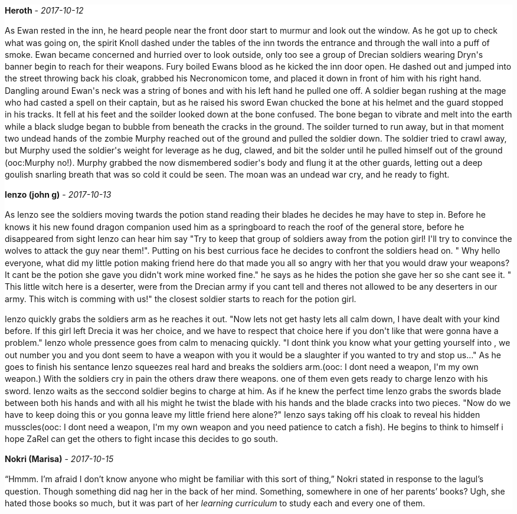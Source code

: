 **Heroth** - *2017-10-12*

As Ewan rested in the inn, he heard people near the front door start to murmur and look out the window. As he got up to check what was going on, the spirit Knoll dashed under the tables of the inn twords the entrance and through the wall into a puff of smoke. Ewan became concerned and hurried over to look outside, only too see a group of Drecian soldiers wearing Dryn's banner begin to reach for their weapons. 
Fury boiled Ewans blood as he kicked the inn door open. He dashed out and jumped into the street throwing back his cloak, grabbed his Necronomicon tome, and placed it down in front of him with his right hand. Dangling around Ewan's neck was a string of bones and with his left hand he pulled one off. A soldier began rushing at the mage who had casted a spell on their captain, but as he raised his sword Ewan chucked the bone at his helmet and the guard stopped in his tracks. It fell at his feet and the soilder looked down at the bone confused. The bone began to vibrate and melt into the earth while a black sludge began to bubble from beneath the cracks in the ground. The soilder turned to run away, but in that moment two undead hands of the zombie Murphy reached out of the ground and pulled the soldier down. The soldier tried to crawl away, but Murphy used the soldier's weight for leverage as he dug, clawed, and bit the solder until he pulled himself out of the ground (ooc:Murphy no!). Murphy grabbed the now dismembered sodier's body and flung it at the other guards, letting out a deep goulish snarling breath that was so cold it could be seen. The moan was an undead war cry, and he ready to fight.

**Ienzo (john g)** - *2017-10-13*

As Ienzo see the soldiers moving twards the potion stand reading their blades he decides he may have to step in. Before he knows it his new found dragon companion used him as a springboard to reach the roof of the general store, before he disappeared from sight Ienzo can hear him say  "Try to keep that group of soldiers away from the potion girl! I'll try to convince the wolves to attack the guy near them!". Putting on his best currious face he decides to confront the soldiers head on. 
  " Why hello everyone, what did my little potion making friend here do that made you all so angry with her that you would draw your weapons? It cant be the potion she gave you didn't work mine worked fine." he says as he hides the potion she gave her so she cant see it.
  " This little witch here is a deserter, were from the Drecian army if you cant tell and theres not allowed to be any deserters in our army. This witch is comming with us!" the closest soldier starts to reach for the potion girl.

Ienzo quickly grabs the soldiers arm as he reaches it out. "Now lets not get hasty lets all calm down, I have dealt with your kind before. If this girl left Drecia it was her choice, and we have to respect that choice here if you don't like that were gonna have a problem." Ienzo whole pressence goes from calm to menacing quickly.
 "I dont think you know what your getting yourself into , we out number you and you dont seem to have a weapon with you it would be a slaughter if you wanted to try and stop us..." As he goes to finish his sentance Ienzo squeezes real hard and breaks the soldiers arm.(ooc: I dont need a weapon, I'm my own weapon.) With the soldiers cry in pain the others draw there weapons. one of them even gets ready to charge Ienzo with his sword. 
Ienzo waits as the seccond soldier begins to charge at him. As if he knew the perfect time Ienzo grabs the swords blade between both his hands and with all his might he twist the blade with his hands and the blade cracks into two pieces. "Now do we have to keep doing this or you gonna leave my little friend here alone?" Ienzo says taking off his cloak to reveal his hidden musscles(ooc: I dont need a weapon, I'm my own weapon and you need patience to catch a fish). He begins to think to himself i hope ZaRel can get the others to fight incase this decides to go south.

**Nokri (Marisa)** - *2017-10-15*

“Hmmm. I’m afraid I don’t know anyone who might be familiar with this sort of thing,” Nokri stated in response to the lagul’s question. Though something did nag her in the back of her mind. Something, somewhere in one of her parents’ books? Ugh, she hated those books so much, but it was part of her *learning curriculum* to study each and every one of them. 
